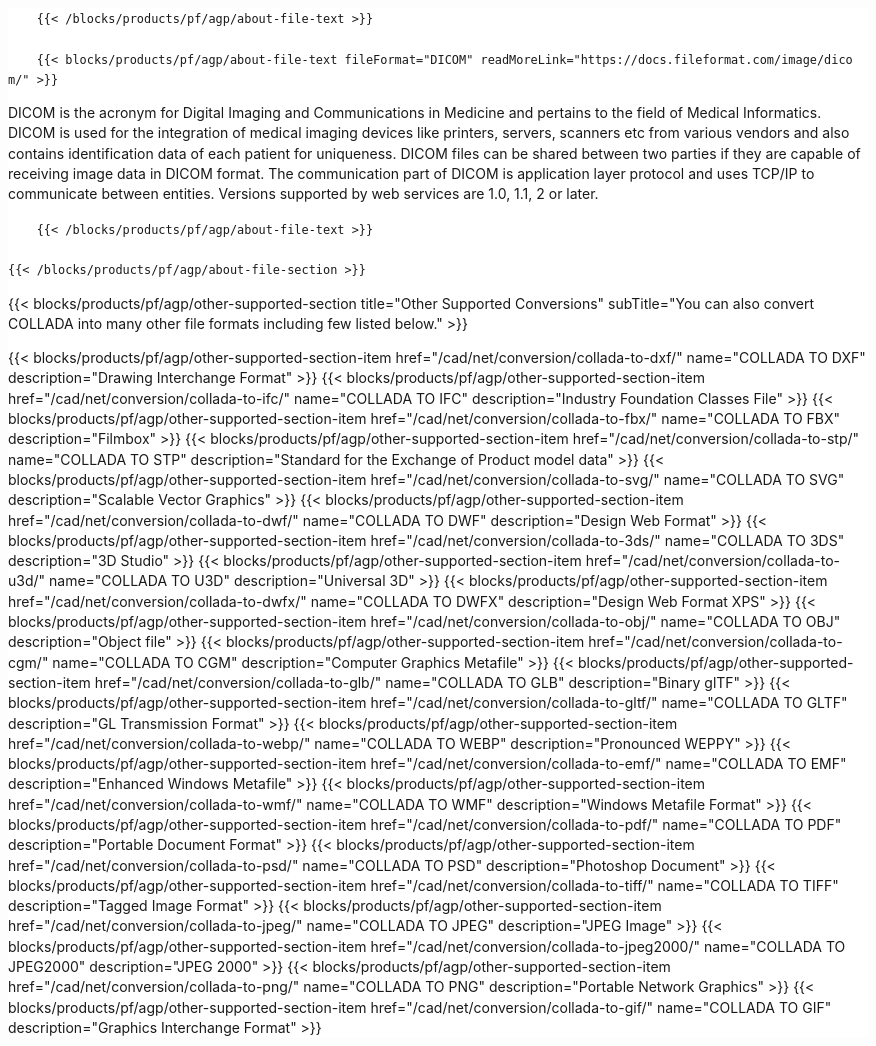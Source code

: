         {{< /blocks/products/pf/agp/about-file-text >}}

        {{< blocks/products/pf/agp/about-file-text fileFormat="DICOM" readMoreLink="https://docs.fileformat.com/image/dicom/" >}}
DICOM is the acronym for Digital Imaging and Communications in Medicine and pertains to the field of Medical Informatics. DICOM is used for the integration of medical imaging devices like printers, servers, scanners etc from various vendors and also contains identification data of each patient for uniqueness. DICOM files can be shared between two parties if they are capable of receiving image data in DICOM format. The communication part of DICOM is application layer protocol and uses TCP/IP to communicate between entities. Versions supported by web services are 1.0, 1.1, 2 or later.

        {{< /blocks/products/pf/agp/about-file-text >}}

    {{< /blocks/products/pf/agp/about-file-section >}}



{{< blocks/products/pf/agp/other-supported-section title="Other Supported Conversions" subTitle="You can also convert COLLADA into many other file formats including few listed below." >}}

{{< blocks/products/pf/agp/other-supported-section-item href="/cad/net/conversion/collada-to-dxf/" name="COLLADA TO DXF" description="Drawing Interchange Format" >}}
{{< blocks/products/pf/agp/other-supported-section-item href="/cad/net/conversion/collada-to-ifc/" name="COLLADA TO IFC" description="Industry Foundation Classes File" >}}
{{< blocks/products/pf/agp/other-supported-section-item href="/cad/net/conversion/collada-to-fbx/" name="COLLADA TO FBX" description="Filmbox" >}}
{{< blocks/products/pf/agp/other-supported-section-item href="/cad/net/conversion/collada-to-stp/" name="COLLADA TO STP" description="Standard for the Exchange of Product model data" >}}
{{< blocks/products/pf/agp/other-supported-section-item href="/cad/net/conversion/collada-to-svg/" name="COLLADA TO SVG" description="Scalable Vector Graphics" >}}
{{< blocks/products/pf/agp/other-supported-section-item href="/cad/net/conversion/collada-to-dwf/" name="COLLADA TO DWF" description="Design Web Format" >}}
{{< blocks/products/pf/agp/other-supported-section-item href="/cad/net/conversion/collada-to-3ds/" name="COLLADA TO 3DS" description="3D Studio" >}}
{{< blocks/products/pf/agp/other-supported-section-item href="/cad/net/conversion/collada-to-u3d/" name="COLLADA TO U3D" description="Universal 3D" >}}
{{< blocks/products/pf/agp/other-supported-section-item href="/cad/net/conversion/collada-to-dwfx/" name="COLLADA TO DWFX" description="Design Web Format XPS" >}}
{{< blocks/products/pf/agp/other-supported-section-item href="/cad/net/conversion/collada-to-obj/" name="COLLADA TO OBJ" description="Object file" >}}
{{< blocks/products/pf/agp/other-supported-section-item href="/cad/net/conversion/collada-to-cgm/" name="COLLADA TO CGM" description="Computer Graphics Metafile" >}}
{{< blocks/products/pf/agp/other-supported-section-item href="/cad/net/conversion/collada-to-glb/" name="COLLADA TO GLB" description="Binary glTF" >}}
{{< blocks/products/pf/agp/other-supported-section-item href="/cad/net/conversion/collada-to-gltf/" name="COLLADA TO GLTF" description="GL Transmission Format" >}}
{{< blocks/products/pf/agp/other-supported-section-item href="/cad/net/conversion/collada-to-webp/" name="COLLADA TO WEBP" description="Pronounced WEPPY" >}}
{{< blocks/products/pf/agp/other-supported-section-item href="/cad/net/conversion/collada-to-emf/" name="COLLADA TO EMF" description="Enhanced Windows Metafile" >}}
{{< blocks/products/pf/agp/other-supported-section-item href="/cad/net/conversion/collada-to-wmf/" name="COLLADA TO WMF" description="Windows Metafile Format" >}}
{{< blocks/products/pf/agp/other-supported-section-item href="/cad/net/conversion/collada-to-pdf/" name="COLLADA TO PDF" description="Portable Document Format" >}}
{{< blocks/products/pf/agp/other-supported-section-item href="/cad/net/conversion/collada-to-psd/" name="COLLADA TO PSD" description="Photoshop Document" >}}
{{< blocks/products/pf/agp/other-supported-section-item href="/cad/net/conversion/collada-to-tiff/" name="COLLADA TO TIFF" description="Tagged Image Format" >}}
{{< blocks/products/pf/agp/other-supported-section-item href="/cad/net/conversion/collada-to-jpeg/" name="COLLADA TO JPEG" description="JPEG Image" >}}
{{< blocks/products/pf/agp/other-supported-section-item href="/cad/net/conversion/collada-to-jpeg2000/" name="COLLADA TO JPEG2000" description="JPEG 2000" >}}
{{< blocks/products/pf/agp/other-supported-section-item href="/cad/net/conversion/collada-to-png/" name="COLLADA TO PNG" description="Portable Network Graphics" >}}
{{< blocks/products/pf/agp/other-supported-section-item href="/cad/net/conversion/collada-to-gif/" name="COLLADA TO GIF" description="Graphics Interchange Format" >}}